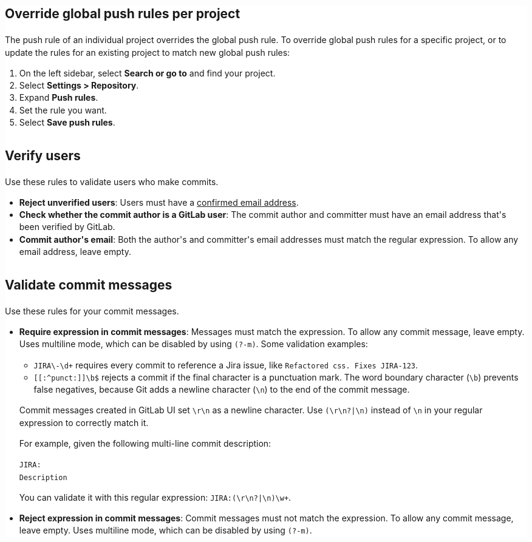 ## Override global push rules per project

The push rule of an individual project overrides the global push rule.
To override global push rules for a specific project, or to update the rules
for an existing project to match new global push rules:

1. On the left sidebar, select **Search or go to** and find your project.
1. Select **Settings > Repository**.
1. Expand **Push rules**.
1. Set the rule you want.
1. Select **Save push rules**.

## Verify users

Use these rules to validate users who make commits.

- **Reject unverified users**: Users must have a [confirmed email address](../../../security/user_email_confirmation.md).
- **Check whether the commit author is a GitLab user**: The commit author and committer must have an email address that's been verified by GitLab.
- **Commit author's email**: Both the author's and committer's email addresses must match the regular expression.
  To allow any email address, leave empty.

## Validate commit messages

Use these rules for your commit messages.

- **Require expression in commit messages**: Messages must match the
  expression. To allow any commit message, leave empty.
  Uses multiline mode, which can be disabled by using `(?-m)`. Some validation examples:

  - `JIRA\-\d+` requires every commit to reference a Jira issue, like `Refactored css. Fixes JIRA-123`.
  - `[[:^punct:]]\b$` rejects a commit if the final character is a punctuation mark.
    The word boundary character (`\b`) prevents false negatives, because Git adds a
    newline character (`\n`) to the end of the commit message.

  Commit messages created in GitLab UI set `\r\n` as a newline character.
  Use `(\r\n?|\n)` instead of `\n` in your regular expression to correctly match
  it.

  For example, given the following multi-line commit description:

  ```plaintext
  JIRA:
  Description
  ```

  You can validate it with this regular expression: `JIRA:(\r\n?|\n)\w+`.

- **Reject expression in commit messages**: Commit messages must not match
  the expression. To allow any commit message, leave empty.
  Uses multiline mode, which can be disabled by using `(?-m)`.
